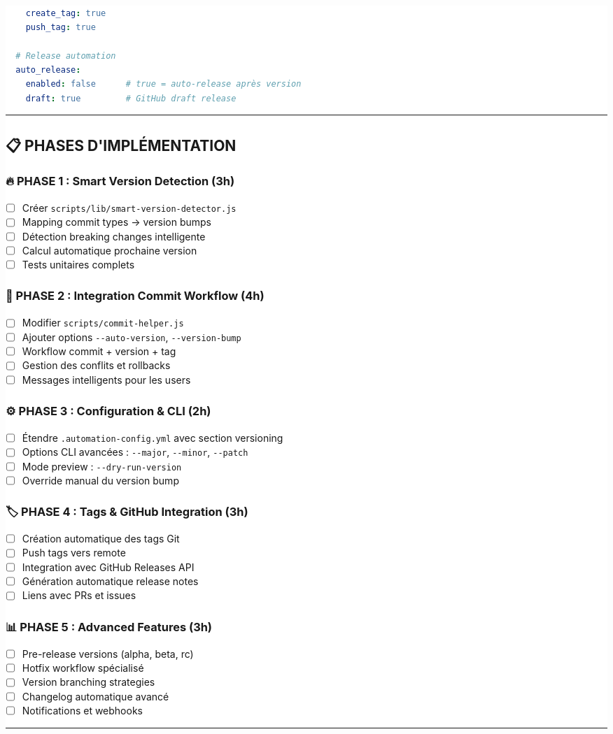 ```yaml
    create_tag: true
    push_tag: true
    
  # Release automation
  auto_release:
    enabled: false      # true = auto-release après version
    draft: true         # GitHub draft release
```

---

## 📋 **PHASES D'IMPLÉMENTATION**

### **🔥 PHASE 1 : Smart Version Detection (3h)**
- [ ] Créer `scripts/lib/smart-version-detector.js`
- [ ] Mapping commit types → version bumps
- [ ] Détection breaking changes intelligente
- [ ] Calcul automatique prochaine version
- [ ] Tests unitaires complets

### **🚀 PHASE 2 : Integration Commit Workflow (4h)**
- [ ] Modifier `scripts/commit-helper.js`
- [ ] Ajouter options `--auto-version`, `--version-bump`
- [ ] Workflow commit + version + tag
- [ ] Gestion des conflits et rollbacks
- [ ] Messages intelligents pour les users

### **⚙️ PHASE 3 : Configuration & CLI (2h)**
- [ ] Étendre `.automation-config.yml` avec section versioning
- [ ] Options CLI avancées : `--major`, `--minor`, `--patch`
- [ ] Mode preview : `--dry-run-version`
- [ ] Override manual du version bump

### **🏷️ PHASE 4 : Tags & GitHub Integration (3h)**
- [ ] Création automatique des tags Git
- [ ] Push tags vers remote
- [ ] Integration avec GitHub Releases API
- [ ] Génération automatique release notes
- [ ] Liens avec PRs et issues

### **📊 PHASE 5 : Advanced Features (3h)**
- [ ] Pre-release versions (alpha, beta, rc)
- [ ] Hotfix workflow spécialisé  
- [ ] Version branching strategies
- [ ] Changelog automatique avancé
- [ ] Notifications et webhooks

---
